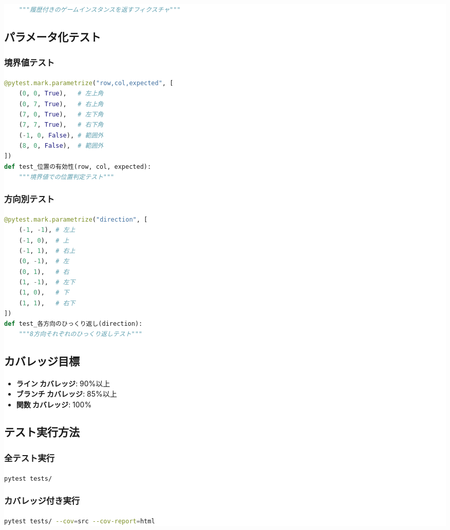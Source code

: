 ```python
    """履歴付きのゲームインスタンスを返すフィクスチャ"""
```

## パラメータ化テスト

### 境界値テスト
```python
@pytest.mark.parametrize("row,col,expected", [
    (0, 0, True),   # 左上角
    (0, 7, True),   # 右上角
    (7, 0, True),   # 左下角
    (7, 7, True),   # 右下角
    (-1, 0, False), # 範囲外
    (8, 0, False),  # 範囲外
])
def test_位置の有効性(row, col, expected):
    """境界値での位置判定テスト"""
```

### 方向別テスト
```python
@pytest.mark.parametrize("direction", [
    (-1, -1), # 左上
    (-1, 0),  # 上
    (-1, 1),  # 右上
    (0, -1),  # 左
    (0, 1),   # 右
    (1, -1),  # 左下
    (1, 0),   # 下
    (1, 1),   # 右下
])
def test_各方向のひっくり返し(direction):
    """8方向それぞれのひっくり返しテスト"""
```

## カバレッジ目標

- **ライン カバレッジ**: 90%以上
- **ブランチ カバレッジ**: 85%以上
- **関数 カバレッジ**: 100%

## テスト実行方法

### 全テスト実行
```bash
pytest tests/
```

### カバレッジ付き実行
```bash
pytest tests/ --cov=src --cov-report=html
```
